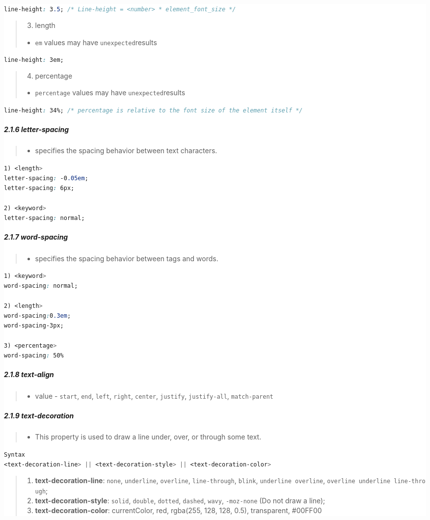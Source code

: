 ```CSS
line-height: 3.5; /* Line-height = <number> * element_font_size */
```
>3) length
>- `em` values may have `unexpected`results 

```CSS
line-height: 3em;
```
>4) percentage
>- `percentage` values may have `unexpected`results 

```CSS
line-height: 34%; /* percentage is relative to the font size of the element itself */
```
##### 2.1.6 letter-spacing
>- specifies the spacing behavior between text characters.

```CSS
1) <length>
letter-spacing: -0.05em;  
letter-spacing: 6px; 

2) <keyword>
letter-spacing: normal;
```
##### 2.1.7 word-spacing
>- specifies the spacing behavior between tags and words.

```CSS
1) <keyword>
word-spacing: normal;  

2) <length>
word-spacing:0.3em; 
word-spacing-3px; 

3) <percentage>
word-spacing: 50%
```
##### 2.1.8 text-align
>- value - `start`, `end`, `left`, `right`, `center`, `justify`, `justify-all`, `match-parent`

##### 2.1.9 text-decoration
>- This property is used to draw a line under, over, or through some text.

```CSS
Syntax
<text-decoration-line> || <text-decoration-style> || <text-decoration-color>
```
>1) **text-decoration-line**: `none`, `underline`, `overline`, `line-through`, `blink`, `underline overline`, `overline underline line-through`;
>2) **text-decoration-style**: `solid`, `double`, `dotted`, `dashed`, `wavy`, `-moz-none` (Do not draw a line);
>3) **text-decoration-color**: currentColor, red, rgba(255, 128, 128, 0.5), transparent, #00FF00

